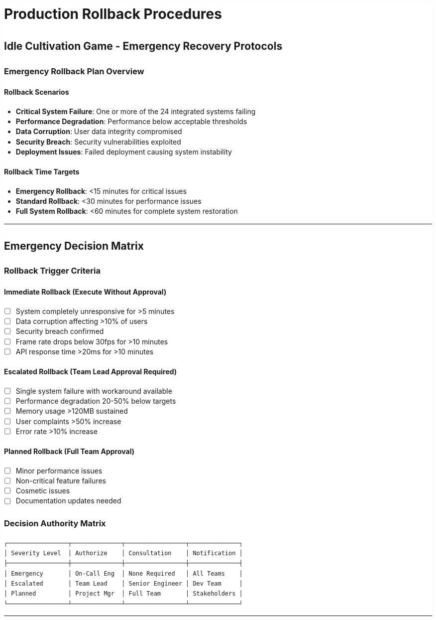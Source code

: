# Production Rollback Procedures
## Idle Cultivation Game - Emergency Recovery Protocols

### Emergency Rollback Plan Overview

#### Rollback Scenarios
- **Critical System Failure**: One or more of the 24 integrated systems failing
- **Performance Degradation**: Performance below acceptable thresholds
- **Data Corruption**: User data integrity compromised
- **Security Breach**: Security vulnerabilities exploited
- **Deployment Issues**: Failed deployment causing system instability

#### Rollback Time Targets
- **Emergency Rollback**: <15 minutes for critical issues
- **Standard Rollback**: <30 minutes for performance issues
- **Full System Rollback**: <60 minutes for complete system restoration

---

## Emergency Decision Matrix

### Rollback Trigger Criteria

#### Immediate Rollback (Execute Without Approval)
- [ ] System completely unresponsive for >5 minutes
- [ ] Data corruption affecting >10% of users
- [ ] Security breach confirmed
- [ ] Frame rate drops below 30fps for >10 minutes
- [ ] API response time >20ms for >10 minutes

#### Escalated Rollback (Team Lead Approval Required)
- [ ] Single system failure with workaround available
- [ ] Performance degradation 20-50% below targets
- [ ] Memory usage >120MB sustained
- [ ] User complaints >50% increase
- [ ] Error rate >10% increase

#### Planned Rollback (Full Team Approval)
- [ ] Minor performance issues
- [ ] Non-critical feature failures
- [ ] Cosmetic issues
- [ ] Documentation updates needed

### Decision Authority Matrix
```
┌─────────────────┬──────────────┬─────────────────┬──────────────┐
│ Severity Level  │ Authorize    │ Consultation    │ Notification │
├─────────────────┼──────────────┼─────────────────┼──────────────┤
│ Emergency       │ On-Call Eng  │ None Required   │ All Teams    │
│ Escalated       │ Team Lead    │ Senior Engineer │ Dev Team     │
│ Planned         │ Project Mgr  │ Full Team       │ Stakeholders │
└─────────────────┴──────────────┴─────────────────┴──────────────┘
```

---